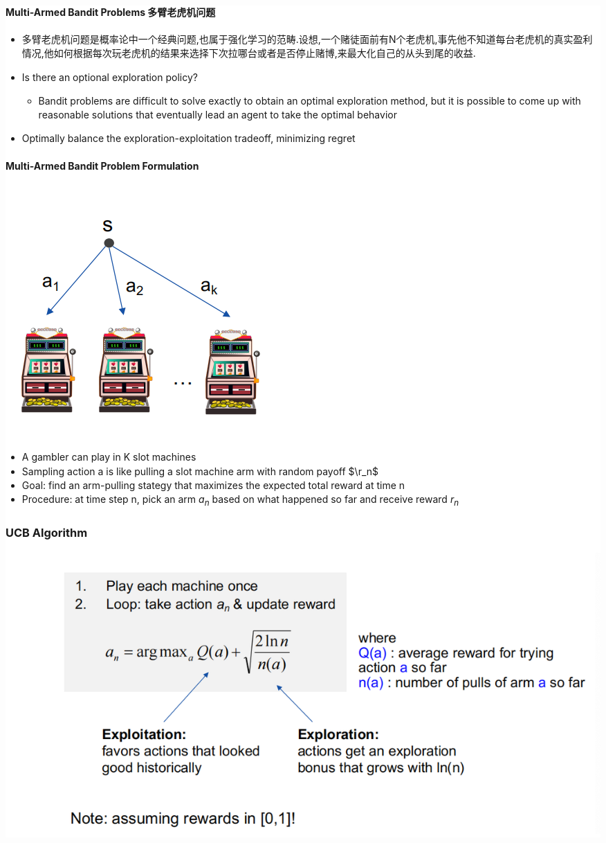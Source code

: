 #### Multi-Armed Bandit Problems 多臂老虎机问题
- 多臂老虎机问题是概率论中一个经典问题,也属于强化学习的范畴.设想,一个赌徒面前有N个老虎机,事先他不知道每台老虎机的真实盈利情况,他如何根据每次玩老虎机的结果来选择下次拉哪台或者是否停止赌博,来最大化自己的从头到尾的收益.

- Is there an optional exploration policy?
    - Bandit problems are difficult to solve exactly to obtain an optimal exploration method, but it is possible to come up with reasonable solutions that eventually lead an agent to take the optimal behavior
- Optimally balance the exploration-exploitation tradeoff, minimizing regret

#### Multi-Armed Bandit Problem Formulation

![](Pictures/rl22.png)

- A gambler can play in K slot machines
- Sampling action a is like pulling a slot machine arm with random payoff $\r_n$
- Goal: find an arm-pulling stategy that maximizes the expected total reward at time n
- Procedure: at time step n, pick an arm $a_n$ based on what happened so far and receive reward $r_n$

### UCB Algorithm

![](Pictures/rl23.png)
